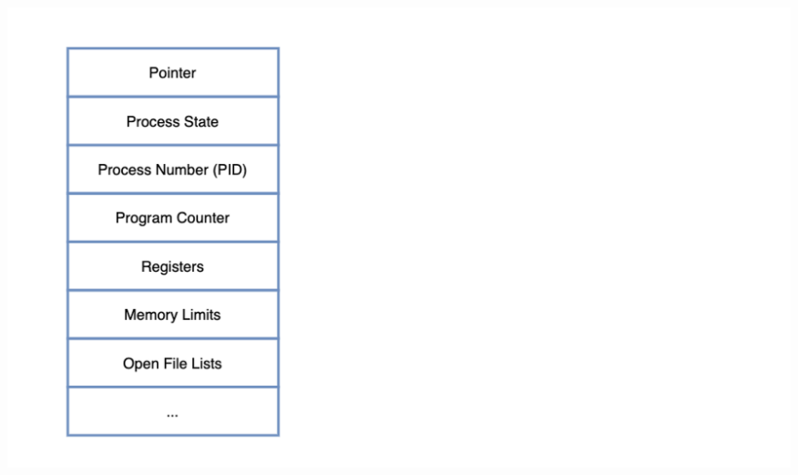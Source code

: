 <img src="./img/os_pcb_and_context_switching_3.png" height = "500px" weight="500px" alt = "PCB img">
